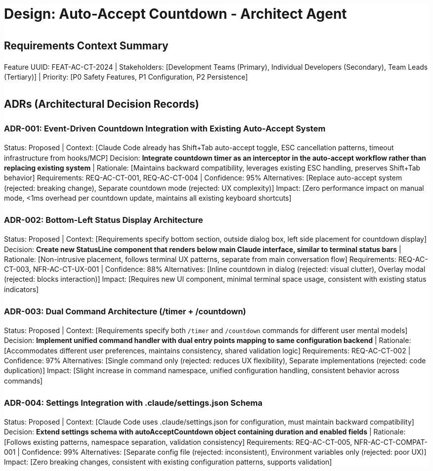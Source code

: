 # Design: Auto-Accept Countdown - Architect Agent

## Requirements Context Summary
Feature UUID: FEAT-AC-CT-2024 | Stakeholders: [Development Teams (Primary), Individual Developers (Secondary), Team Leads (Tertiary)] | Priority: [P0 Safety Features, P1 Configuration, P2 Persistence]

## ADRs (Architectural Decision Records)

### ADR-001: Event-Driven Countdown Integration with Existing Auto-Accept System
Status: Proposed | Context: [Claude Code already has Shift+Tab auto-accept toggle, ESC cancellation patterns, timeout infrastructure from hooks/MCP]
Decision: **Integrate countdown timer as an interceptor in the auto-accept workflow rather than replacing existing system** | Rationale: [Maintains backward compatibility, leverages existing ESC handling, preserves Shift+Tab behavior]
Requirements: REQ-AC-CT-001, REQ-AC-CT-004 | Confidence: 95%
Alternatives: [Replace auto-accept system (rejected: breaking change), Separate countdown mode (rejected: UX complexity)]
Impact: [Zero performance impact on manual mode, <1ms overhead per countdown update, maintains all existing keyboard shortcuts]

### ADR-002: Bottom-Left Status Display Architecture
Status: Proposed | Context: [Requirements specify bottom section, outside dialog box, left side placement for countdown display]
Decision: **Create new StatusLine component that renders below main Claude interface, similar to terminal status bars** | Rationale: [Non-intrusive placement, follows terminal UX patterns, separate from main conversation flow]
Requirements: REQ-AC-CT-003, NFR-AC-CT-UX-001 | Confidence: 88%
Alternatives: [Inline countdown in dialog (rejected: visual clutter), Overlay modal (rejected: blocks interaction)]
Impact: [Requires new UI component, minimal terminal space usage, consistent with existing status indicators]

### ADR-003: Dual Command Architecture (/timer + /countdown)
Status: Proposed | Context: [Requirements specify both `/timer` and `/countdown` commands for different user mental models]
Decision: **Implement unified command handler with dual entry points mapping to same configuration backend** | Rationale: [Accommodates different user preferences, maintains consistency, shared validation logic]
Requirements: REQ-AC-CT-002 | Confidence: 97%
Alternatives: [Single command only (rejected: reduces UX flexibility), Separate implementations (rejected: code duplication)]
Impact: [Slight increase in command namespace, unified configuration handling, consistent behavior across commands]

### ADR-004: Settings Integration with .claude/settings.json Schema
Status: Proposed | Context: [Claude Code uses .claude/settings.json for configuration, must maintain backward compatibility]
Decision: **Extend settings schema with autoAcceptCountdown object containing duration and enabled fields** | Rationale: [Follows existing patterns, namespace separation, validation consistency]
Requirements: REQ-AC-CT-005, NFR-AC-CT-COMPAT-001 | Confidence: 99%
Alternatives: [Separate config file (rejected: inconsistent), Environment variables only (rejected: poor UX)]
Impact: [Zero breaking changes, consistent with existing configuration patterns, supports validation]
